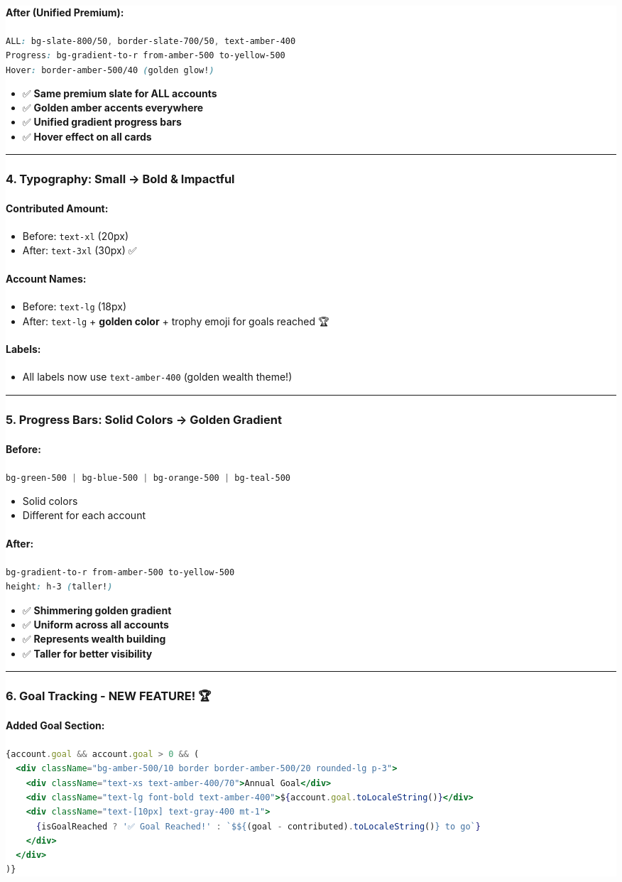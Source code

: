 #### **After (Unified Premium):**
```css
ALL: bg-slate-800/50, border-slate-700/50, text-amber-400
Progress: bg-gradient-to-r from-amber-500 to-yellow-500
Hover: border-amber-500/40 (golden glow!)
```
- ✅ **Same premium slate for ALL accounts**
- ✅ **Golden amber accents everywhere**
- ✅ **Unified gradient progress bars**
- ✅ **Hover effect on all cards**

---

### **4. Typography: Small → Bold & Impactful**

#### **Contributed Amount:**
- Before: `text-xl` (20px)
- After: `text-3xl` (30px) ✅

#### **Account Names:**
- Before: `text-lg` (18px)
- After: `text-lg` + **golden color** + trophy emoji for goals reached 🏆

#### **Labels:**
- All labels now use `text-amber-400` (golden wealth theme!)

---

### **5. Progress Bars: Solid Colors → Golden Gradient**

#### **Before:**
```css
bg-green-500 | bg-blue-500 | bg-orange-500 | bg-teal-500
```
- Solid colors
- Different for each account

#### **After:**
```css
bg-gradient-to-r from-amber-500 to-yellow-500
height: h-3 (taller!)
```
- ✅ **Shimmering golden gradient**
- ✅ **Uniform across all accounts**
- ✅ **Represents wealth building**
- ✅ **Taller for better visibility**

---

### **6. Goal Tracking - NEW FEATURE!** 🏆

#### **Added Goal Section:**
```jsx
{account.goal && account.goal > 0 && (
  <div className="bg-amber-500/10 border border-amber-500/20 rounded-lg p-3">
    <div className="text-xs text-amber-400/70">Annual Goal</div>
    <div className="text-lg font-bold text-amber-400">${account.goal.toLocaleString()}</div>
    <div className="text-[10px] text-gray-400 mt-1">
      {isGoalReached ? '✅ Goal Reached!' : `$${(goal - contributed).toLocaleString()} to go`}
    </div>
  </div>
)}
```
